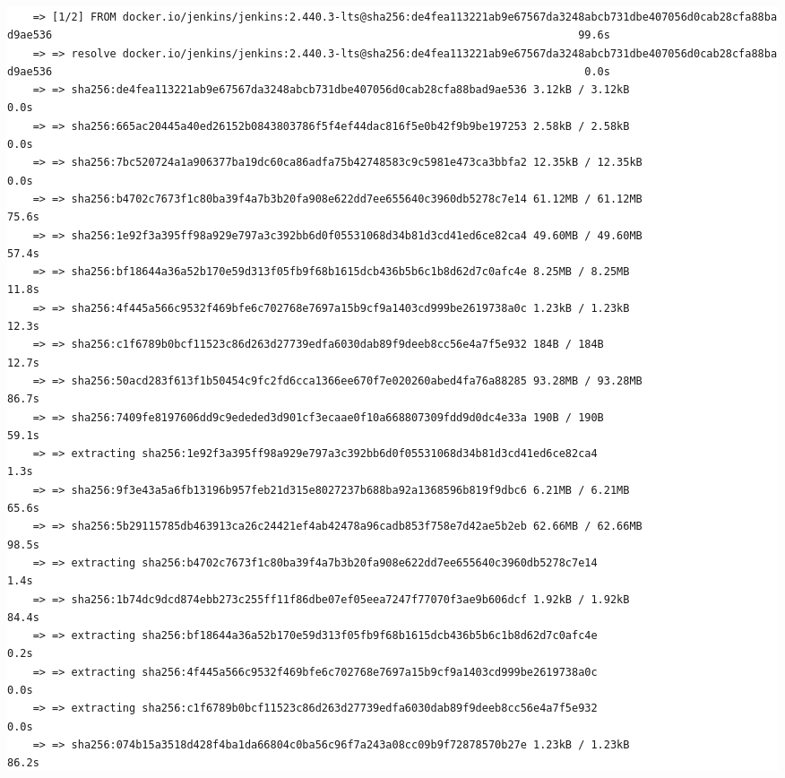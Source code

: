         => [1/2] FROM docker.io/jenkins/jenkins:2.440.3-lts@sha256:de4fea113221ab9e67567da3248abcb731dbe407056d0cab28cfa88bad9ae536                                                                                  99.6s
        => => resolve docker.io/jenkins/jenkins:2.440.3-lts@sha256:de4fea113221ab9e67567da3248abcb731dbe407056d0cab28cfa88bad9ae536                                                                                   0.0s
        => => sha256:de4fea113221ab9e67567da3248abcb731dbe407056d0cab28cfa88bad9ae536 3.12kB / 3.12kB                                                                                                                 0.0s
        => => sha256:665ac20445a40ed26152b0843803786f5f4ef44dac816f5e0b42f9b9be197253 2.58kB / 2.58kB                                                                                                                 0.0s
        => => sha256:7bc520724a1a906377ba19dc60ca86adfa75b42748583c9c5981e473ca3bbfa2 12.35kB / 12.35kB                                                                                                               0.0s
        => => sha256:b4702c7673f1c80ba39f4a7b3b20fa908e622dd7ee655640c3960db5278c7e14 61.12MB / 61.12MB                                                                                                              75.6s
        => => sha256:1e92f3a395ff98a929e797a3c392bb6d0f05531068d34b81d3cd41ed6ce82ca4 49.60MB / 49.60MB                                                                                                              57.4s
        => => sha256:bf18644a36a52b170e59d313f05fb9f68b1615dcb436b5b6c1b8d62d7c0afc4e 8.25MB / 8.25MB                                                                                                                11.8s
        => => sha256:4f445a566c9532f469bfe6c702768e7697a15b9cf9a1403cd999be2619738a0c 1.23kB / 1.23kB                                                                                                                12.3s
        => => sha256:c1f6789b0bcf11523c86d263d27739edfa6030dab89f9deeb8cc56e4a7f5e932 184B / 184B                                                                                                                    12.7s
        => => sha256:50acd283f613f1b50454c9fc2fd6cca1366ee670f7e020260abed4fa76a88285 93.28MB / 93.28MB                                                                                                              86.7s
        => => sha256:7409fe8197606dd9c9ededed3d901cf3ecaae0f10a668807309fdd9d0dc4e33a 190B / 190B                                                                                                                    59.1s
        => => extracting sha256:1e92f3a395ff98a929e797a3c392bb6d0f05531068d34b81d3cd41ed6ce82ca4                                                                                                                      1.3s
        => => sha256:9f3e43a5a6fb13196b957feb21d315e8027237b688ba92a1368596b819f9dbc6 6.21MB / 6.21MB                                                                                                                65.6s
        => => sha256:5b29115785db463913ca26c24421ef4ab42478a96cadb853f758e7d42ae5b2eb 62.66MB / 62.66MB                                                                                                              98.5s
        => => extracting sha256:b4702c7673f1c80ba39f4a7b3b20fa908e622dd7ee655640c3960db5278c7e14                                                                                                                      1.4s
        => => sha256:1b74dc9dcd874ebb273c255ff11f86dbe07ef05eea7247f77070f3ae9b606dcf 1.92kB / 1.92kB                                                                                                                84.4s
        => => extracting sha256:bf18644a36a52b170e59d313f05fb9f68b1615dcb436b5b6c1b8d62d7c0afc4e                                                                                                                      0.2s
        => => extracting sha256:4f445a566c9532f469bfe6c702768e7697a15b9cf9a1403cd999be2619738a0c                                                                                                                      0.0s
        => => extracting sha256:c1f6789b0bcf11523c86d263d27739edfa6030dab89f9deeb8cc56e4a7f5e932                                                                                                                      0.0s
        => => sha256:074b15a3518d428f4ba1da66804c0ba56c96f7a243a08cc09b9f72878570b27e 1.23kB / 1.23kB                                                                                                                86.2s